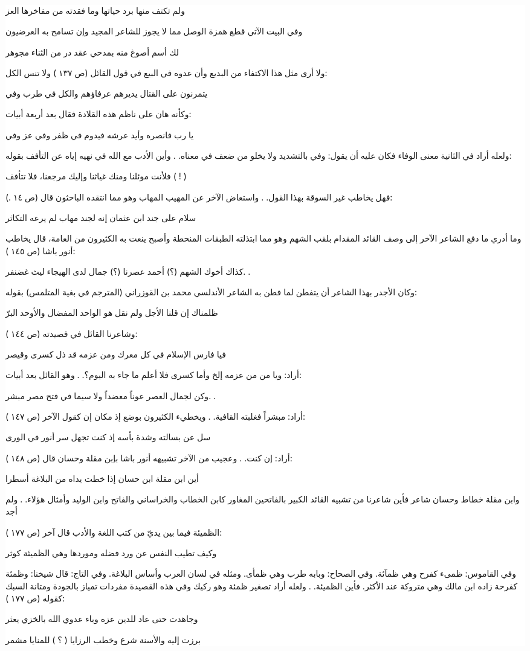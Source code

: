  ولم تكتف منها برد حياتها   وما فقدته من مفاخرها العز  

 وفي البيت الآتي قطع همزة الوصل مما لا يجوز للشاعر المجيد وإن تسامح به العرضيون 

 لك أسم أصوغ منه بمدحي   عقد در من الثناء مجوهر  

 ولا أرى مثل هذا الاكتفاء من البديع وأن عدوه في البيع في قول القائل (ص  ١٣٧  ) ولا تنس الكل: 

 يتمرنون على القتال يديرهم   عرفاؤهم والكل في طرب وفي  

 وكأنه هان على ناظم هذه القلادة فقال بعد  أربعة  أبيات: 

 يا رب فانصره وأيد عرشه   فيدوم في ظفر وفي عز وفي  

 ولعله أراد في الثانية معنى الوفاء فكان عليه أن يقول: وفي بالتشديد ولا يخلو من ضعف في معناه. . وأين الأدب مع الله في نهيه إياه عن التأفف بقوله: 

 فلأنت موئلنا ومنك غياثنا   وإليك مرجعنا، فلا تتأفف ( ! ) 

 فهل يخاطب غير السوقة بهذا القول. . واستعاض الآخر عن المهيب المهاب وهو مما انتقده الباحثون قال (ص  ١٤  .): 

 سلام على جند ابن عثمان إنه   لجند مهاب لم يرعه التكاثر  

 وما أدري ما دفع الشاعر الآخر إلى وصف القائد المقدام بلقب الشهم وهو مما ابتذلته الطبقات المنحطة وأصبح ينعت به الكثيرون من العامة، قال يخاطب أنور باشا (ص  ١٤٥  ): 

 كذاك أخوك الشهم (؟) أحمد عصرنا (؟)   جمال لدى الهيجاء ليث غضنفر. .  

 وكان الأجدر بهذا الشاعر أن يتفطن لما فطن به الشاعر الأندلسي محمد بن القوزراني (المترجم في بغية المتلمس) بقوله: 

 ظلمناك إن قلنا الأجل ولم نقل   هو الواحد المفضال والأوحد البرّ  

 وشاعرنا القائل في قصيدته (ص  ١٤٤  ): 

 فيا فارس الإسلام في كل معرك   ومن عزمه قد ذل كسرى وقيصر  

 أراد: ويا من من عزمه إلخ وأما كسرى فلا أعلم ما جاء به اليوم؟. . وهو القائل بعد   أبيات: 

 وكن لجمال العصر عوناً معضداً   ولا سيما في فتح مصر مبشر. .  

 أراد: مبشراً فغلبته القافية. . ويخطيء الكثيرون بوضع إذ مكان إن كقول الآخر (ص  ١٤٧  ): 

 سل عن بسالته وشدة بأسه   إذ كنت تجهل سر أنور في الورى  

 أراد: إن كنت. . وعجيب من الآخر تشبيهه أنور باشا بإبن مقلة وحسان قال (ص  ١٤٨  ): 

 أين ابن مقلة ابن حسان إذا   خطت يداه من البلاغة أسطرا  

 وابن مقلة خطاط وحسان شاعر فأين شاعرنا من تشبيه القائد الكبير بالفاتحين المغاور كابن الخطاب والخراساني والفاتح وابن الوليد وأمثال هؤلاء. . ولم أجد 

 الظميئة فيما بين يديّ من كتب اللغة والأدب قال آخر (ص  ١٧٧  ): 

 وكيف تطيب النفس عن ورد فضله   وموردها وهي الظميئة كوثر  

 وفي القاموس: ظمىء كفرح وهي ظمآئة. وفي الصحاح: وبابه طرب وهي ظمأى. ومثله في لسان العرب وأساس البلاغة. وفي التاج: قال شيخنا: وظمئة كفرحة زاده ابن مالك وهي متروكة عند الأكثر. فأين الظميئة. . ولعله أراد تصغير ظمئة وهو ركيك وفي هذه القصيدة مفردات تمياز بالجودة ومتانة السبك كقوله (ص  ١٧٧  ): 

 وجاهدت حتى عاد للدين عزه   وباء عدوي الله بالخزي يعثر  

 برزت إليه والأسنة شرع   وخطب الرزايا ( ؟ ) للمنايا مشمر  

